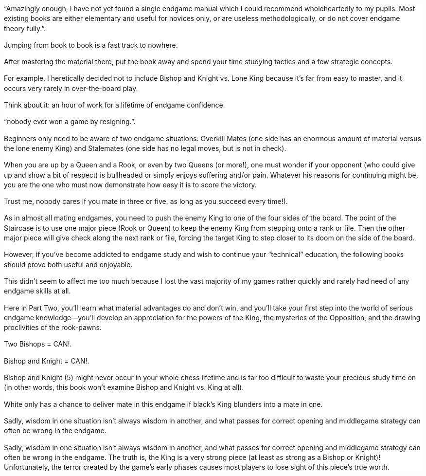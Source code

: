 

“Amazingly enough, I have not yet found a single endgame manual which I could recommend wholeheartedly to my pupils. Most existing books are either elementary and useful for novices only, or are useless methodologically, or do not cover endgame theory fully.”.

Jumping from book to book is a fast track to nowhere.

After mastering the material there, put the book away and spend your time studying tactics and a few strategic concepts.

For example, I heretically decided not to include Bishop and Knight vs. Lone King because it’s far from easy to master, and it occurs very rarely in over-the-board play.

Think about it: an hour of work for a lifetime of endgame confidence.

“nobody ever won a game by resigning.”.

Beginners only need to be aware of two endgame situations: Overkill Mates (one side has an enormous amount of material versus the lone enemy King) and Stalemates (one side has no legal moves, but is not in check).

When you are up by a Queen and a Rook, or even by two Queens (or more!), one must wonder if your opponent (who could give up and show a bit of respect) is bullheaded or simply enjoys suffering and/or pain. Whatever his reasons for continuing might be, you are the one who must now demonstrate how easy it is to score the victory.

Trust me, nobody cares if you mate in three or five, as long as you succeed every time!).

As in almost all mating endgames, you need to push the enemy King to one of the four sides of the board. The point of the Staircase is to use one major piece (Rook or Queen) to keep the enemy King from stepping onto a rank or file. Then the other major piece will give check along the next rank or file, forcing the target King to step closer to its doom on the side of the board.

However, if you’ve become addicted to endgame study and wish to continue your “technical” education, the following books should prove both useful and enjoyable.

This didn’t seem to affect me too much because I lost the vast majority of my games rather quickly and rarely had need of any endgame skills at all.

Here in Part Two, you’ll learn what material advantages do and don’t win, and you’ll take your first step into the world of serious endgame knowledge—you’ll develop an appreciation for the powers of the King, the mysteries of the Opposition, and the drawing proclivities of the rook-pawns.

Two Bishops = CAN!.

Bishop and Knight = CAN!.

Bishop and Knight (5) might never occur in your whole chess lifetime and is far too difficult to waste your precious study time on (in other words, this book won’t examine Bishop and Knight vs. King at all).

White only has a chance to deliver mate in this endgame if black’s King blunders into a mate in one.

Sadly, wisdom in one situation isn’t always wisdom in another, and what passes for correct opening and middlegame strategy can often be wrong in the endgame.

Sadly, wisdom in one situation isn’t always wisdom in another, and what passes for correct opening and middlegame strategy can often be wrong in the endgame. The truth is, the King is a very strong piece (at least as strong as a Bishop or Knight)! Unfortunately, the terror created by the game’s early phases causes most players to lose sight of this piece’s true worth.
